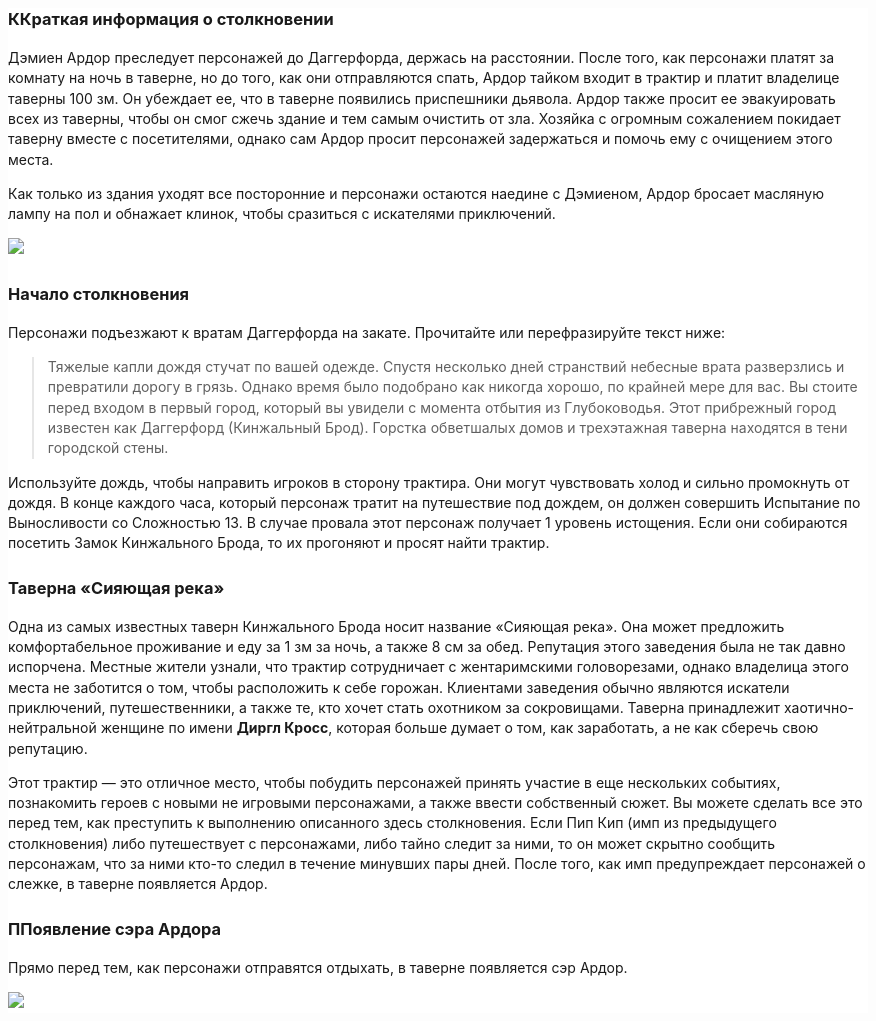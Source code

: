 ### ККраткая информация о столкновении

Дэмиен Ардор преследует персонажей до Даггерфорда, держась на расстоянии. После того, как персонажи платят за комнату на ночь в таверне, но до того, как они отправляются спать, Ардор тайком входит в трактир и платит владелице таверны 100 зм. Он убеждает ее, что в таверне появились приспешники дьявола. Ардор также просит ее эвакуировать всех из таверны, чтобы он смог сжечь здание и тем самым очистить от зла. Хозяйка с огромным сожалением покидает таверну вместе с посетителями, однако сам Ардор просит персонажей задержаться и помочь ему с очищением этого места.

Как только из здания уходят все посторонние и персонажи остаются наедине с Дэмиеном, Ардор бросает масляную лампу на пол и обнажает клинок, чтобы сразиться с искателями приключений.

![](https://pp.userapi.com/c850432/v850432322/13fc80/PiujmFO1V3c.jpg)

### Начало столкновения

Персонажи подъезжают к вратам Даггерфорда на закате. Прочитайте или перефразируйте текст ниже:

> Тяжелые капли дождя стучат по вашей одежде. Спустя несколько дней странствий небесные врата разверзлись и превратили дорогу в грязь. Однако время было подобрано как никогда хорошо, по крайней мере для вас. Вы стоите перед входом в первый город, который вы увидели с момента отбытия из Глубоководья. Этот прибрежный город известен как Даггерфорд (Кинжальный Брод). Горстка обветшалых домов и трехэтажная таверна находятся в тени городской стены.

Используйте дождь, чтобы направить игроков в сторону трактира. Они могут чувствовать холод и сильно промокнуть от дождя. В конце каждого часа, который персонаж тратит на путешествие под дождем, он должен совершить Испытание по Выносливости со Сложностью 13. В случае провала этот персонаж получает 1 уровень истощения. Если они собираются посетить Замок Кинжального Брода, то их прогоняют и просят найти трактир.

### Таверна «Сияющая река»

Одна из самых известных таверн Кинжального Брода носит название «Сияющая река». Она может предложить комфортабельное проживание и еду за 1 зм за ночь, а также 8 см за обед. Репутация этого заведения была не так давно испорчена. Местные жители узнали, что трактир сотрудничает с жентаримскими головорезами, однако владелица этого места не заботится о том, чтобы расположить к себе горожан. Клиентами заведения обычно являются искатели приключений, путешественники, а также те, кто хочет стать охотником за сокровищами. Таверна принадлежит хаотично-нейтральной женщине по имени **Диргл Кросс**, которая больше думает о том, как заработать, а не как сберечь свою репутацию.

Этот трактир — это отличное место, чтобы побудить персонажей принять участие в еще нескольких событиях, познакомить героев с новыми не игровыми персонажами, а также ввести собственный сюжет. Вы можете сделать все это перед тем, как преступить к выполнению описанного здесь столкновения. Если Пип Кип (имп из предыдущего столкновения) либо путешествует с персонажами, либо тайно следит за ними, то он может скрытно сообщить персонажам, что за ними кто-то следил в течение минувших пары дней. После того, как имп предупреждает персонажей о слежке, в таверне появляется Ардор.

### ППоявление сэра Ардора

Прямо перед тем, как персонажи отправятся отдыхать, в таверне появляется сэр Ардор.

![](https://pp.userapi.com/c850432/v850432653/144446/tcVvMcHsnC0.jpg)
